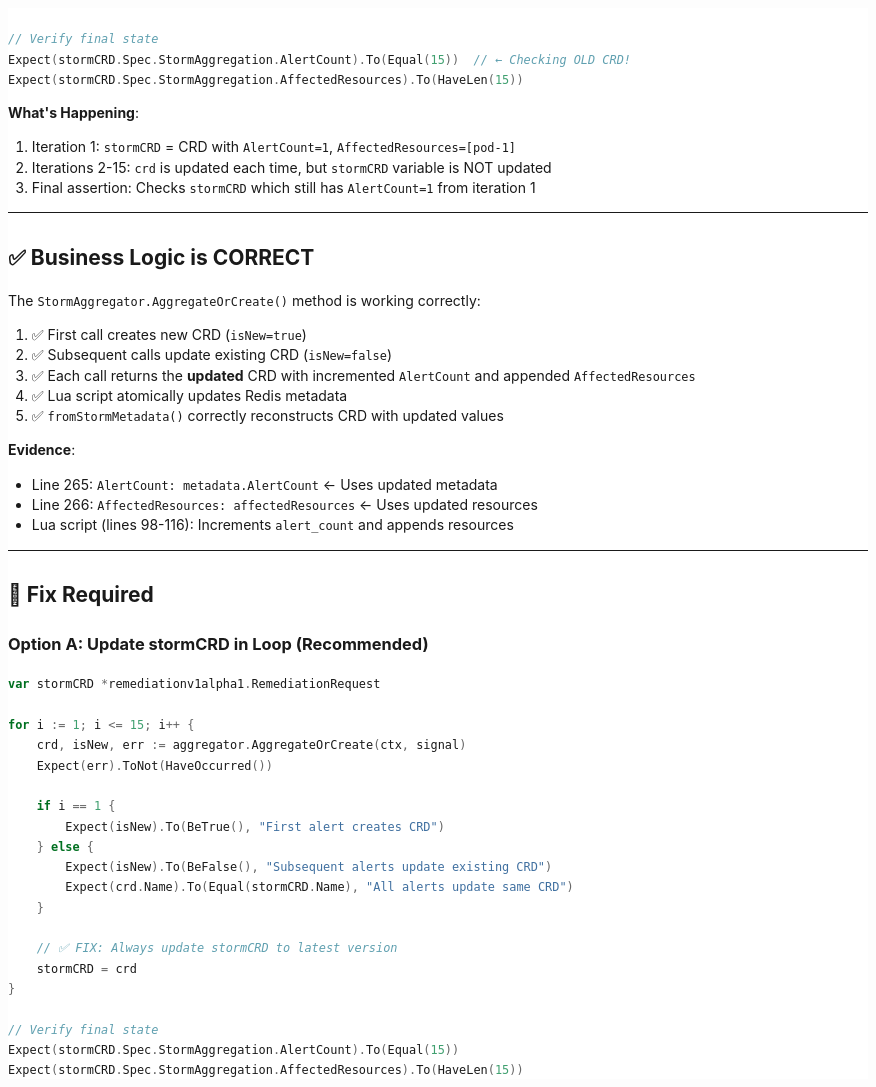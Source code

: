```go

// Verify final state
Expect(stormCRD.Spec.StormAggregation.AlertCount).To(Equal(15))  // ← Checking OLD CRD!
Expect(stormCRD.Spec.StormAggregation.AffectedResources).To(HaveLen(15))
```

**What's Happening**:
1. Iteration 1: `stormCRD` = CRD with `AlertCount=1`, `AffectedResources=[pod-1]`
2. Iterations 2-15: `crd` is updated each time, but `stormCRD` variable is NOT updated
3. Final assertion: Checks `stormCRD` which still has `AlertCount=1` from iteration 1

---

## ✅ **Business Logic is CORRECT**

The `StormAggregator.AggregateOrCreate()` method is working correctly:
1. ✅ First call creates new CRD (`isNew=true`)
2. ✅ Subsequent calls update existing CRD (`isNew=false`)
3. ✅ Each call returns the **updated** CRD with incremented `AlertCount` and appended `AffectedResources`
4. ✅ Lua script atomically updates Redis metadata
5. ✅ `fromStormMetadata()` correctly reconstructs CRD with updated values

**Evidence**:
- Line 265: `AlertCount: metadata.AlertCount` ← Uses updated metadata
- Line 266: `AffectedResources: affectedResources` ← Uses updated resources
- Lua script (lines 98-116): Increments `alert_count` and appends resources

---

## 🔧 **Fix Required**

### **Option A: Update stormCRD in Loop** (Recommended)

```go
var stormCRD *remediationv1alpha1.RemediationRequest

for i := 1; i <= 15; i++ {
    crd, isNew, err := aggregator.AggregateOrCreate(ctx, signal)
    Expect(err).ToNot(HaveOccurred())

    if i == 1 {
        Expect(isNew).To(BeTrue(), "First alert creates CRD")
    } else {
        Expect(isNew).To(BeFalse(), "Subsequent alerts update existing CRD")
        Expect(crd.Name).To(Equal(stormCRD.Name), "All alerts update same CRD")
    }

    // ✅ FIX: Always update stormCRD to latest version
    stormCRD = crd
}

// Verify final state
Expect(stormCRD.Spec.StormAggregation.AlertCount).To(Equal(15))
Expect(stormCRD.Spec.StormAggregation.AffectedResources).To(HaveLen(15))
```
